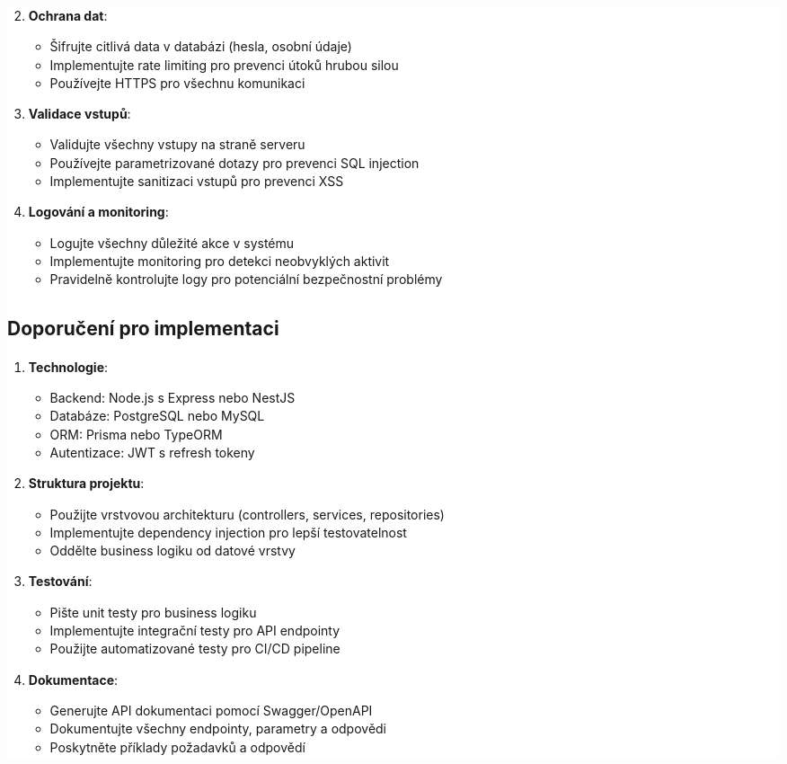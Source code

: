 2. **Ochrana dat**:
   - Šifrujte citlivá data v databázi (hesla, osobní údaje)
   - Implementujte rate limiting pro prevenci útoků hrubou silou
   - Používejte HTTPS pro všechnu komunikaci

3. **Validace vstupů**:
   - Validujte všechny vstupy na straně serveru
   - Používejte parametrizované dotazy pro prevenci SQL injection
   - Implementujte sanitizaci vstupů pro prevenci XSS

4. **Logování a monitoring**:
   - Logujte všechny důležité akce v systému
   - Implementujte monitoring pro detekci neobvyklých aktivit
   - Pravidelně kontrolujte logy pro potenciální bezpečnostní problémy

## Doporučení pro implementaci

1. **Technologie**:
   - Backend: Node.js s Express nebo NestJS
   - Databáze: PostgreSQL nebo MySQL
   - ORM: Prisma nebo TypeORM
   - Autentizace: JWT s refresh tokeny

2. **Struktura projektu**:
   - Použijte vrstvovou architekturu (controllers, services, repositories)
   - Implementujte dependency injection pro lepší testovatelnost
   - Oddělte business logiku od datové vrstvy

3. **Testování**:
   - Pište unit testy pro business logiku
   - Implementujte integrační testy pro API endpointy
   - Použijte automatizované testy pro CI/CD pipeline

4. **Dokumentace**:
   - Generujte API dokumentaci pomocí Swagger/OpenAPI
   - Dokumentujte všechny endpointy, parametry a odpovědi
   - Poskytněte příklady požadavků a odpovědí
